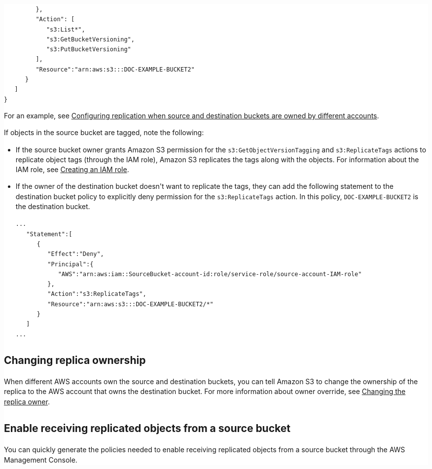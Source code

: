 ```
         },
         "Action": [
            "s3:List*",
            "s3:GetBucketVersioning",
            "s3:PutBucketVersioning"
         ],
         "Resource":"arn:aws:s3:::DOC-EXAMPLE-BUCKET2"
      }
   ]
}
```

For an example, see [Configuring replication when source and destination buckets are owned by different accounts](replication-walkthrough-2.md)\.

If objects in the source bucket are tagged, note the following:
+ If the source bucket owner grants Amazon S3 permission for the `s3:GetObjectVersionTagging` and `s3:ReplicateTags` actions to replicate object tags \(through the IAM role\), Amazon S3 replicates the tags along with the objects\. For information about the IAM role, see [Creating an IAM role](#setting-repl-config-same-acctowner)\. 
+ If the owner of the destination bucket doesn't want to replicate the tags, they can add the following statement to the destination bucket policy to explicitly deny permission for the `s3:ReplicateTags` action\. In this policy, `DOC-EXAMPLE-BUCKET2` is the destination bucket\.

  ```
  ...
     "Statement":[
        {
           "Effect":"Deny",
           "Principal":{
              "AWS":"arn:aws:iam::SourceBucket-account-id:role/service-role/source-account-IAM-role"
           },
           "Action":"s3:ReplicateTags",
           "Resource":"arn:aws:s3:::DOC-EXAMPLE-BUCKET2/*"
        }
     ]
  ...
  ```

## Changing replica ownership<a name="change-replica-ownership"></a>

When different AWS accounts own the source and destination buckets, you can tell Amazon S3 to change the ownership of the replica to the AWS account that owns the destination bucket\. For more information about owner override, see [Changing the replica owner](replication-change-owner.md)\.

## Enable receiving replicated objects from a source bucket<a name="receiving-replicated-objects"></a>

You can quickly generate the policies needed to enable receiving replicated objects from a source bucket through the AWS Management Console\. 
